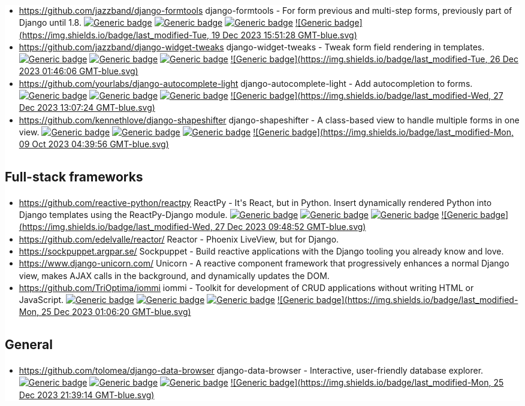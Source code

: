 - <https://github.com/jazzband/django-formtools> django-formtools - For form previous and multi-step forms, previously part of Django until 1.8.  [![Generic badge](https://img.shields.io/badge/star-712-blue.svg)](https://github.com/jazzband/django-formtools)  [![Generic badge](https://img.shields.io/badge/forks-130-blue.svg)](https://github.com/jazzband/django-formtools)  [![Generic badge](https://img.shields.io/badge/open_issues-71-blue.svg)](https://github.com/jazzband/django-formtools)  [![Generic badge](https://img.shields.io/badge/last_modified-Tue, 19 Dec 2023 15:51:28 GMT-blue.svg)](https://github.com/jazzband/django-formtools) 
- <https://github.com/jazzband/django-widget-tweaks> django-widget-tweaks - Tweak form field rendering in templates.  [![Generic badge](https://img.shields.io/badge/star-1974-blue.svg)](https://github.com/jazzband/django-widget-tweaks)  [![Generic badge](https://img.shields.io/badge/forks-135-blue.svg)](https://github.com/jazzband/django-widget-tweaks)  [![Generic badge](https://img.shields.io/badge/open_issues-44-blue.svg)](https://github.com/jazzband/django-widget-tweaks)  [![Generic badge](https://img.shields.io/badge/last_modified-Tue, 26 Dec 2023 01:46:06 GMT-blue.svg)](https://github.com/jazzband/django-widget-tweaks) 
- <https://github.com/yourlabs/django-autocomplete-light> django-autocomplete-light - Add autocompletion to forms.  [![Generic badge](https://img.shields.io/badge/star-1744-blue.svg)](https://github.com/yourlabs/django-autocomplete-light)  [![Generic badge](https://img.shields.io/badge/forks-466-blue.svg)](https://github.com/yourlabs/django-autocomplete-light)  [![Generic badge](https://img.shields.io/badge/open_issues-213-blue.svg)](https://github.com/yourlabs/django-autocomplete-light)  [![Generic badge](https://img.shields.io/badge/last_modified-Wed, 27 Dec 2023 13:07:24 GMT-blue.svg)](https://github.com/yourlabs/django-autocomplete-light) 
- <https://github.com/kennethlove/django-shapeshifter> django-shapeshifter - A class-based view to handle multiple forms in one view.  [![Generic badge](https://img.shields.io/badge/star-170-blue.svg)](https://github.com/kennethlove/django-shapeshifter)  [![Generic badge](https://img.shields.io/badge/forks-13-blue.svg)](https://github.com/kennethlove/django-shapeshifter)  [![Generic badge](https://img.shields.io/badge/open_issues-1-blue.svg)](https://github.com/kennethlove/django-shapeshifter)  [![Generic badge](https://img.shields.io/badge/last_modified-Mon, 09 Oct 2023 04:39:56 GMT-blue.svg)](https://github.com/kennethlove/django-shapeshifter) 
## Full-stack frameworks
- <https://github.com/reactive-python/reactpy> ReactPy - It's React, but in Python. Insert dynamically rendered Python into Django templates using the ReactPy-Django module.  [![Generic badge](https://img.shields.io/badge/star-7377-blue.svg)](https://github.com/reactive-python/reactpy)  [![Generic badge](https://img.shields.io/badge/forks-359-blue.svg)](https://github.com/reactive-python/reactpy)  [![Generic badge](https://img.shields.io/badge/open_issues-120-blue.svg)](https://github.com/reactive-python/reactpy)  [![Generic badge](https://img.shields.io/badge/last_modified-Wed, 27 Dec 2023 09:48:52 GMT-blue.svg)](https://github.com/reactive-python/reactpy) 
- <https://github.com/edelvalle/reactor/> Reactor - Phoenix LiveView, but for Django. 
- <https://sockpuppet.argpar.se/> Sockpuppet - Build reactive applications with the Django tooling you already know and love. 
- <https://www.django-unicorn.com/> Unicorn - A reactive component framework that progressively enhances a normal Django view, makes AJAX calls in the background, and dynamically updates the DOM. 
- <https://github.com/TriOptima/iommi> iommi - Toolkit for development of CRUD applications without writing HTML or JavaScript.  [![Generic badge](https://img.shields.io/badge/star-570-blue.svg)](https://github.com/TriOptima/iommi)  [![Generic badge](https://img.shields.io/badge/forks-42-blue.svg)](https://github.com/TriOptima/iommi)  [![Generic badge](https://img.shields.io/badge/open_issues-48-blue.svg)](https://github.com/TriOptima/iommi)  [![Generic badge](https://img.shields.io/badge/last_modified-Mon, 25 Dec 2023 01:06:20 GMT-blue.svg)](https://github.com/TriOptima/iommi) 
## General
- <https://github.com/tolomea/django-data-browser> django-data-browser - Interactive, user-friendly database explorer.  [![Generic badge](https://img.shields.io/badge/star-275-blue.svg)](https://github.com/tolomea/django-data-browser)  [![Generic badge](https://img.shields.io/badge/forks-23-blue.svg)](https://github.com/tolomea/django-data-browser)  [![Generic badge](https://img.shields.io/badge/open_issues-7-blue.svg)](https://github.com/tolomea/django-data-browser)  [![Generic badge](https://img.shields.io/badge/last_modified-Mon, 25 Dec 2023 21:39:14 GMT-blue.svg)](https://github.com/tolomea/django-data-browser) 